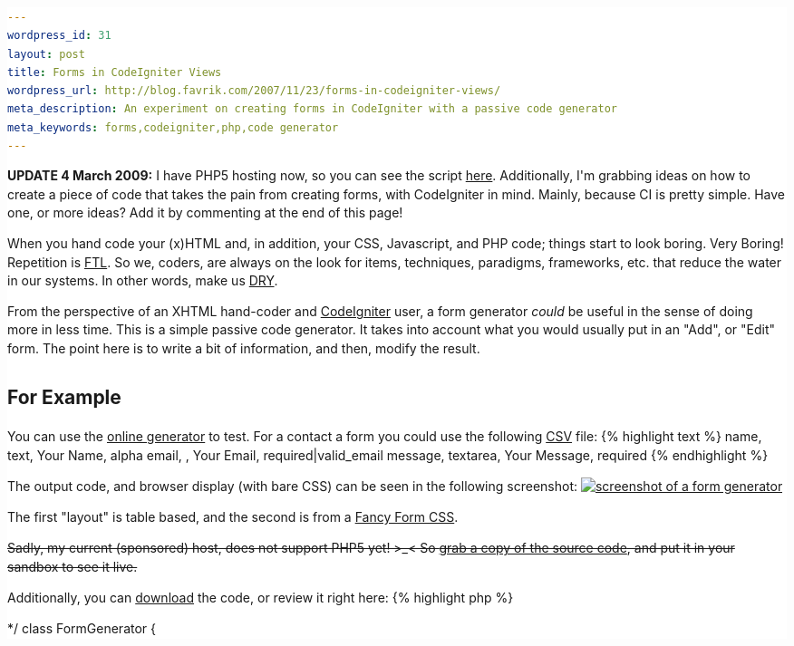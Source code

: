 ```yaml
--- 
wordpress_id: 31
layout: post
title: Forms in CodeIgniter Views
wordpress_url: http://blog.favrik.com/2007/11/23/forms-in-codeigniter-views/
meta_description: An experiment on creating forms in CodeIgniter with a passive code generator
meta_keywords: forms,codeigniter,php,code generator 
---
```

<p class="update"><strong>UPDATE 4 March 2009:</strong> I have PHP5 hosting now, so you can see the script <a href="/examples/formgen.php">here</a>.  Additionally, I'm grabbing ideas on how to create a piece of code that takes the pain from creating forms, with CodeIgniter in mind. Mainly, because CI is pretty simple.  Have one, or more ideas?  Add it by commenting at the end of this page!</p>

When you hand code your (x)HTML and, in addition, your CSS, Javascript, and PHP code; things start to look boring. Very Boring!  Repetition is <a href="http://www.urbandictionary.com/define.php?term=ftl">FTL</a>.  So we, coders, are always on the look for items, techniques, paradigms, frameworks, etc. that reduce the water in our systems. In other words, make us <a href="http://en.wikipedia.org/wiki/Don't_repeat_yourself">DRY</a>.

From the perspective of an XHTML hand-coder and <a href="http://www.codeigniter.com/user_guide/">CodeIgniter</a> user, a  form generator *could* be useful in the sense of doing more in less time.  This is a simple passive code generator. It takes into account what you would usually put in an "Add", or "Edit" form. The point here is to write a bit of information, and then, modify the result.

<h2>For Example</h2>
You can use the <a href="/examples/formgen.php">online generator</a> to test. For a contact a form you could use the following <a href="http://en.wikipedia.org/wiki/Comma-separated_values">CSV</a> file:
{% highlight text %}
name, text, Your Name, alpha
email, , Your Email, required|valid_email
message, textarea, Your Message, required
{% endhighlight %}

The output code, and browser display (with bare CSS) can be seen in the following screenshot:
<a href="http://blog.favrik.com/images/formgen.png"><img src="/images/formgen_t.png" alt="screenshot of a form generator" /></a>

The first "layout" is table based, and the second is from a <a href="http://www.sitepoint.com/article/fancy-form-design-css">Fancy Form CSS</a>.

<del>Sadly, my current (sponsored) host, does not support PHP5 yet! >_<  So <a href="http://lab.favrik.com/CIformgen/formgen.txt">grab a copy of the source code</a>, and put it in your sandbox to see it live.  </del>

Additionally, you can <a href="/examples/formgen.txt">download</a> the code, or review it right here:
{% highlight php %}
<?php
/**
 * Simple Form Generator
 *
 * A passive code generator for the html required to display forms, plus
 * the validation rules and logic of the CodeIgniter Validation library.
 *
 * COULD DO:
 * Save file dialog and preview
 * static selects
 * set value of radio buttons?
 * more layouts
 *
 * @author Favio Manriquez <favio@favrik.com>
 */
class FormGenerator 
{